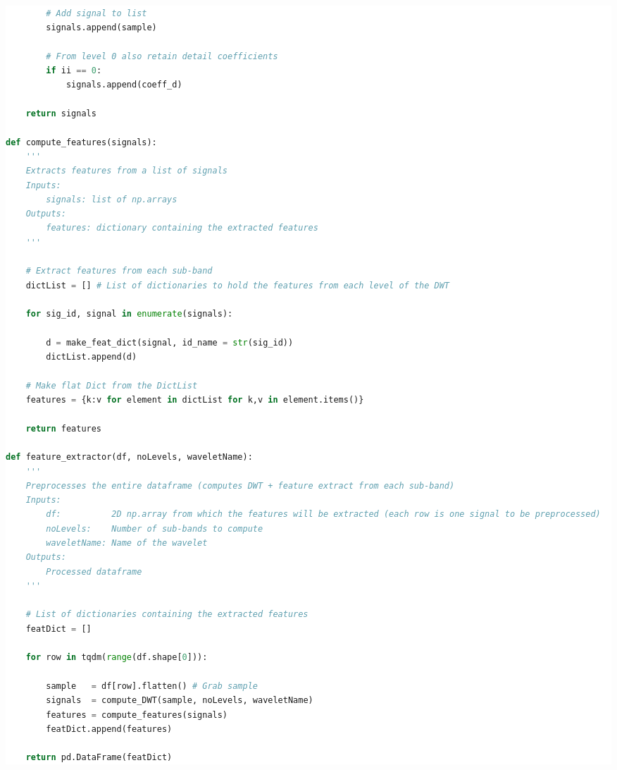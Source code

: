 ```python
        # Add signal to list
        signals.append(sample)
        
        # From level 0 also retain detail coefficients
        if ii == 0: 
            signals.append(coeff_d)
    
    return signals

def compute_features(signals):
    '''
    Extracts features from a list of signals
    Inputs: 
        signals: list of np.arrays
    Outputs:
        features: dictionary containing the extracted features
    '''
    
    # Extract features from each sub-band
    dictList = [] # List of dictionaries to hold the features from each level of the DWT
    
    for sig_id, signal in enumerate(signals):
        
        d = make_feat_dict(signal, id_name = str(sig_id))
        dictList.append(d)
        
    # Make flat Dict from the DictList
    features = {k:v for element in dictList for k,v in element.items()}
    
    return features
    
def feature_extractor(df, noLevels, waveletName):
    '''
    Preprocesses the entire dataframe (computes DWT + feature extract from each sub-band)
    Inputs:
        df:          2D np.array from which the features will be extracted (each row is one signal to be preprocessed)
        noLevels:    Number of sub-bands to compute
        waveletName: Name of the wavelet
    Outputs:
        Processed dataframe
    '''
    
    # List of dictionaries containing the extracted features
    featDict = []

    for row in tqdm(range(df.shape[0])):

        sample   = df[row].flatten() # Grab sample    
        signals  = compute_DWT(sample, noLevels, waveletName)
        features = compute_features(signals)
        featDict.append(features)

    return pd.DataFrame(featDict)
```
